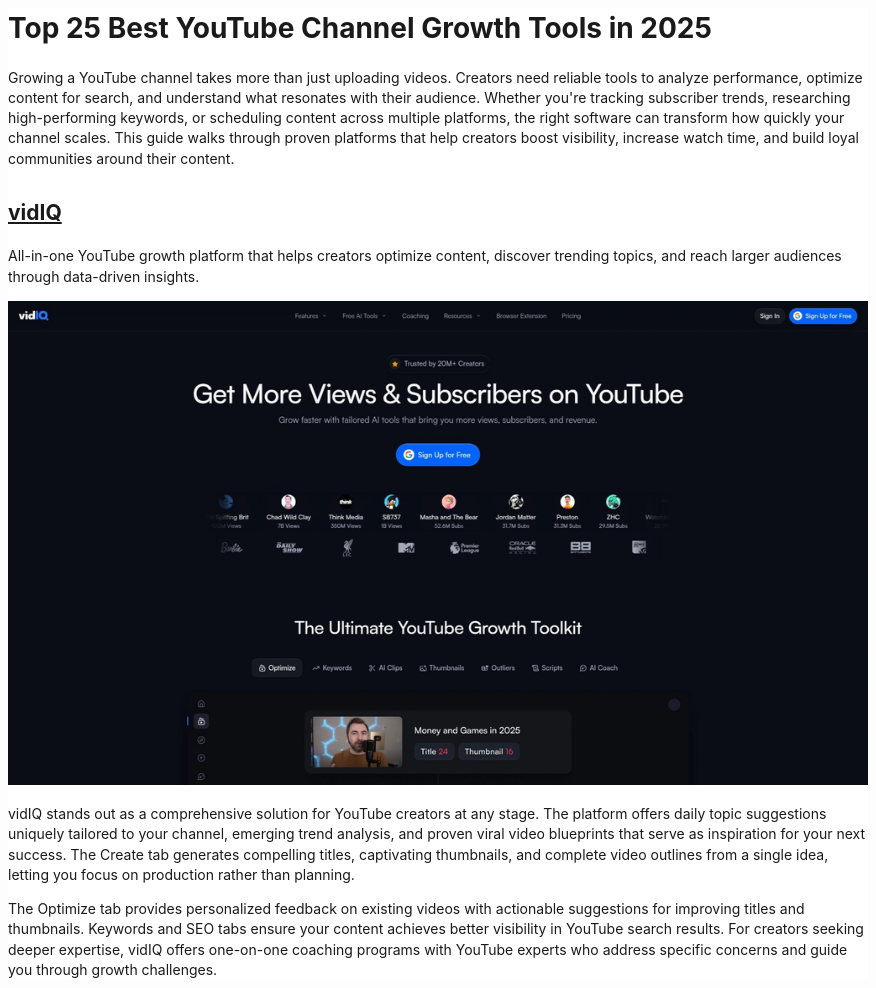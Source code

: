 # Top 25 Best YouTube Channel Growth Tools in 2025

Growing a YouTube channel takes more than just uploading videos. Creators need reliable tools to analyze performance, optimize content for search, and understand what resonates with their audience. Whether you're tracking subscriber trends, researching high-performing keywords, or scheduling content across multiple platforms, the right software can transform how quickly your channel scales. This guide walks through proven platforms that help creators boost visibility, increase watch time, and build loyal communities around their content.

## **[vidIQ](https://vidiq.com)**

All-in-one YouTube growth platform that helps creators optimize content, discover trending topics, and reach larger audiences through data-driven insights.

![vidIQ Screenshot](image/vidiq.webp)


vidIQ stands out as a comprehensive solution for YouTube creators at any stage. The platform offers daily topic suggestions uniquely tailored to your channel, emerging trend analysis, and proven viral video blueprints that serve as inspiration for your next success. The Create tab generates compelling titles, captivating thumbnails, and complete video outlines from a single idea, letting you focus on production rather than planning.

The Optimize tab provides personalized feedback on existing videos with actionable suggestions for improving titles and thumbnails. Keywords and SEO tabs ensure your content achieves better visibility in YouTube search results. For creators seeking deeper expertise, vidIQ offers one-on-one coaching programs with YouTube experts who address specific concerns and guide you through growth challenges.
